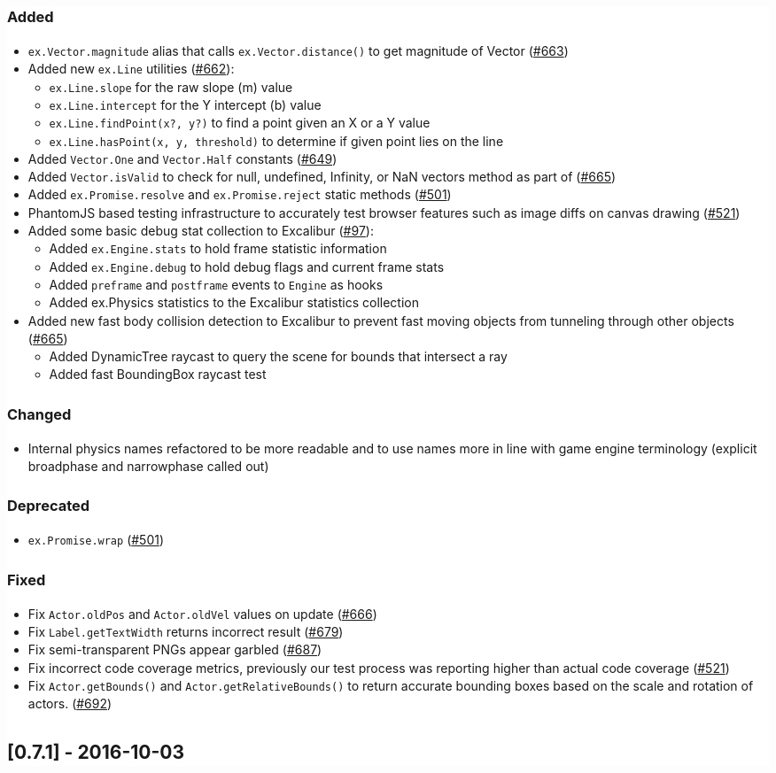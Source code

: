 ### Added

- `ex.Vector.magnitude` alias that calls `ex.Vector.distance()` to get magnitude of Vector ([#663](https://github.com/excaliburjs/Excalibur/issues/663))
- Added new `ex.Line` utilities ([#662](https://github.com/excaliburjs/Excalibur/issues/662)):
  - `ex.Line.slope` for the raw slope (m) value
  - `ex.Line.intercept` for the Y intercept (b) value
  - `ex.Line.findPoint(x?, y?)` to find a point given an X or a Y value
  - `ex.Line.hasPoint(x, y, threshold)` to determine if given point lies on the line
- Added `Vector.One` and `Vector.Half` constants ([#649](https://github.com/excaliburjs/Excalibur/issues/649))
- Added `Vector.isValid` to check for null, undefined, Infinity, or NaN vectors method as part of ([#665](https://github.com/excaliburjs/Excalibur/issues/665))
- Added `ex.Promise.resolve` and `ex.Promise.reject` static methods ([#501](https://github.com/excaliburjs/Excalibur/issues/501))
- PhantomJS based testing infrastructure to accurately test browser features such as image diffs on canvas drawing ([#521](https://github.com/excaliburjs/Excalibur/issues/521))
- Added some basic debug stat collection to Excalibur ([#97](https://github.com/excaliburjs/Excalibur/issues/97)):
  - Added `ex.Engine.stats` to hold frame statistic information
  - Added `ex.Engine.debug` to hold debug flags and current frame stats
  - Added `preframe` and `postframe` events to `Engine` as hooks
  - Added ex.Physics statistics to the Excalibur statistics collection
- Added new fast body collision detection to Excalibur to prevent fast moving objects from tunneling through other objects ([#665](https://github.com/excaliburjs/Excalibur/issues/665))
  - Added DynamicTree raycast to query the scene for bounds that intersect a ray
  - Added fast BoundingBox raycast test

### Changed

- Internal physics names refactored to be more readable and to use names more in line with game engine terminology (explicit broadphase and narrowphase called out)

### Deprecated

- `ex.Promise.wrap` ([#501](https://github.com/excaliburjs/Excalibur/issues/501))

### Fixed

- Fix `Actor.oldPos` and `Actor.oldVel` values on update ([#666](https://github.com/excaliburjs/Excalibur/issues/666))
- Fix `Label.getTextWidth` returns incorrect result ([#679](https://github.com/excaliburjs/Excalibur/issues/679))
- Fix semi-transparent PNGs appear garbled ([#687](https://github.com/excaliburjs/Excalibur/issues/687))
- Fix incorrect code coverage metrics, previously our test process was reporting higher than actual code coverage ([#521](https://github.com/excaliburjs/Excalibur/issues/521))
- Fix `Actor.getBounds()` and `Actor.getRelativeBounds()` to return accurate bounding boxes based on the scale and rotation of actors. ([#692](https://github.com/excaliburjs/Excalibur/issues/692))



## [0.7.1] - 2016-10-03

